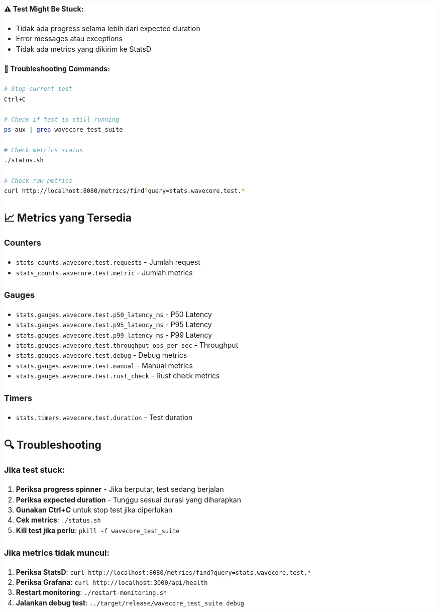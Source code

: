 #### **⚠️ Test Might Be Stuck:**
- Tidak ada progress selama lebih dari expected duration
- Error messages atau exceptions
- Tidak ada metrics yang dikirim ke StatsD

#### **🔧 Troubleshooting Commands:**
```bash
# Stop current test
Ctrl+C

# Check if test is still running
ps aux | grep wavecore_test_suite

# Check metrics status
./status.sh

# Check raw metrics
curl http://localhost:8080/metrics/find?query=stats.wavecore.test.*
```

## 📈 Metrics yang Tersedia

### Counters
- `stats_counts.wavecore.test.requests` - Jumlah request
- `stats_counts.wavecore.test.metric` - Jumlah metrics

### Gauges
- `stats.gauges.wavecore.test.p50_latency_ms` - P50 Latency
- `stats.gauges.wavecore.test.p95_latency_ms` - P95 Latency
- `stats.gauges.wavecore.test.p99_latency_ms` - P99 Latency
- `stats.gauges.wavecore.test.throughput_ops_per_sec` - Throughput
- `stats.gauges.wavecore.test.debug` - Debug metrics
- `stats.gauges.wavecore.test.manual` - Manual metrics
- `stats.gauges.wavecore.test.rust_check` - Rust check metrics

### Timers
- `stats.timers.wavecore.test.duration` - Test duration

## 🔍 Troubleshooting

### Jika test stuck:
1. **Periksa progress spinner** - Jika berputar, test sedang berjalan
2. **Periksa expected duration** - Tunggu sesuai durasi yang diharapkan
3. **Gunakan Ctrl+C** untuk stop test jika diperlukan
4. **Cek metrics**: `./status.sh`
5. **Kill test jika perlu**: `pkill -f wavecore_test_suite`

### Jika metrics tidak muncul:
1. **Periksa StatsD**: `curl http://localhost:8080/metrics/find?query=stats.wavecore.test.*`
2. **Periksa Grafana**: `curl http://localhost:3000/api/health`
3. **Restart monitoring**: `./restart-monitoring.sh`
4. **Jalankan debug test**: `../target/release/wavecore_test_suite debug`
